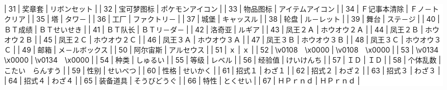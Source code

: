 | 31 | 奖章套 | リボンセット |
| 32 | 宝可梦图标 | ポケモンアイコン |
| 33 | 物品图标 | アイテムアイコン |
| 34 | Ｆ记事本清除 | Ｆノ－トクリア |
| 35 | 塔 | タワ－ |
| 36 | 工厂 | ファクトリ－ |
| 37 | 城堡 | キャッスル |
| 38 | 轮盘 | ル－レット |
| 39 | 舞台 | ステ－ジ |
| 40 | ＢＴ成绩 | ＢＴせいせき |
| 41 | ＢＴ队长 | ＢＴリ－ダ－ |
| 42 | 洛奇亚 | ルギア |
| 43 | 凤王２Ａ | ホウオウ２Ａ |
| 44 | 凤王２Ｂ | ホウオウ２Ｂ |
| 45 | 凤王２Ｃ | ホウオウ２Ｃ |
| 46 | 凤王３Ａ | ホウオウ３Ａ |
| 47 | 凤王３Ｂ | ホウオウ３Ｂ |
| 48 | 凤王３Ｃ | ホウオウ３Ｃ |
| 49 | 邮箱 | メ－ルボックス |
| 50 | 阿尔宙斯 | アルセウス |
| 51 | ｘ | ｘ |
| 52 | \v0108　\x0000 | \v0108　\x0000 |
| 53 | \v0134　\x0000 | \v0134　\x0000 |
| 54 | 种类 | しゅるい |
| 55 | 等级 | レベル |
| 56 | 经验值 | けいけんち |
| 57 | ＩＤ | ＩＤ |
| 58 | 个体乱数 | こたい　らんすう |
| 59 | 性别 | せいべつ |
| 60 | 性格 | せいかく |
| 61 | 招式１ | わざ１ |
| 62 | 招式２ | わざ２ |
| 63 | 招式３ | わざ３ |
| 64 | 招式４ | わざ４ |
| 65 | 装备道具 | そうびどうぐ |
| 66 | 特性 | とくせい |
| 67 | ＨＰｒｎｄ | ＨＰｒｎｄ |